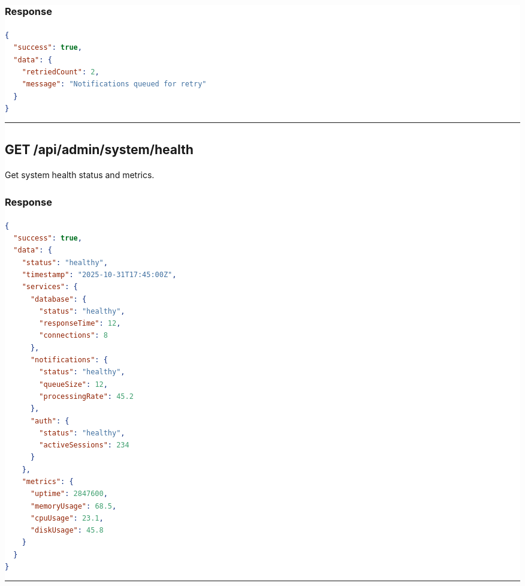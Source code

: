 ### Response

```json
{
  "success": true,
  "data": {
    "retriedCount": 2,
    "message": "Notifications queued for retry"
  }
}
```

---

## GET /api/admin/system/health

Get system health status and metrics.

### Response

```json
{
  "success": true,
  "data": {
    "status": "healthy",
    "timestamp": "2025-10-31T17:45:00Z",
    "services": {
      "database": {
        "status": "healthy",
        "responseTime": 12,
        "connections": 8
      },
      "notifications": {
        "status": "healthy",
        "queueSize": 12,
        "processingRate": 45.2
      },
      "auth": {
        "status": "healthy",
        "activeSessions": 234
      }
    },
    "metrics": {
      "uptime": 2847600,
      "memoryUsage": 68.5,
      "cpuUsage": 23.1,
      "diskUsage": 45.8
    }
  }
}
```

---